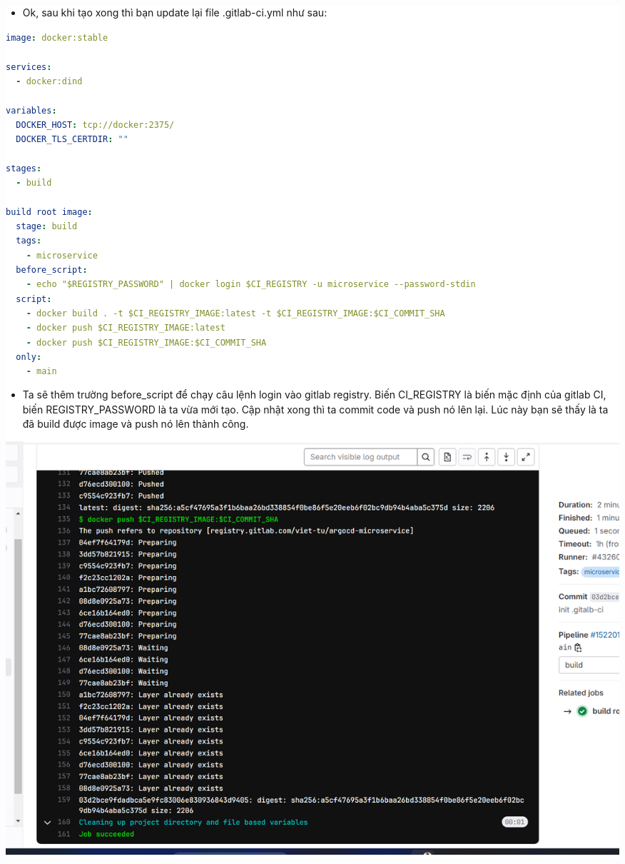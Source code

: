- Ok, sau khi tạo xong thì bạn update lại file .gitlab-ci.yml như sau:


```yaml
image: docker:stable

services:
  - docker:dind

variables:
  DOCKER_HOST: tcp://docker:2375/
  DOCKER_TLS_CERTDIR: ""

stages:
  - build

build root image:
  stage: build
  tags:
    - microservice
  before_script:
    - echo "$REGISTRY_PASSWORD" | docker login $CI_REGISTRY -u microservice --password-stdin
  script:
    - docker build . -t $CI_REGISTRY_IMAGE:latest -t $CI_REGISTRY_IMAGE:$CI_COMMIT_SHA
    - docker push $CI_REGISTRY_IMAGE:latest
    - docker push $CI_REGISTRY_IMAGE:$CI_COMMIT_SHA
  only:
    - main
```

- Ta sẽ thêm trường before_script để chạy câu lệnh login vào gitlab registry. Biến CI_REGISTRY là biến mặc định của gitlab CI, biến REGISTRY_PASSWORD là ta vừa mới tạo. Cập nhật xong thì ta commit code và push nó lên lại. Lúc này bạn sẽ thấy là ta đã build được image và push nó lên thành công.

![alt text](image-49.png)
